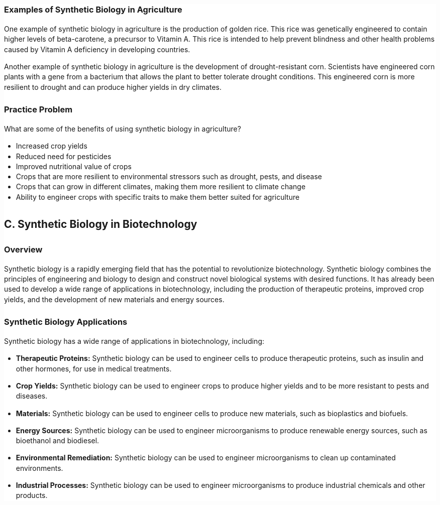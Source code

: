### Examples of Synthetic Biology in Agriculture

One example of synthetic biology in agriculture is the production of golden rice. This rice was genetically engineered to contain higher levels of beta-carotene, a precursor to Vitamin A. This rice is intended to help prevent blindness and other health problems caused by Vitamin A deficiency in developing countries.

Another example of synthetic biology in agriculture is the development of drought-resistant corn. Scientists have engineered corn plants with a gene from a bacterium that allows the plant to better tolerate drought conditions. This engineered corn is more resilient to drought and can produce higher yields in dry climates.

### Practice Problem

What are some of the benefits of using synthetic biology in agriculture?

- Increased crop yields
- Reduced need for pesticides
- Improved nutritional value of crops
- Crops that are more resilient to environmental stressors such as drought, pests, and disease
- Crops that can grow in different climates, making them more resilient to climate change
- Ability to engineer crops with specific traits to make them better suited for agriculture

## C. Synthetic Biology in Biotechnology

### Overview

Synthetic biology is a rapidly emerging field that has the potential to revolutionize biotechnology. Synthetic biology combines the principles of engineering and biology to design and construct novel biological systems with desired functions. It has already been used to develop a wide range of applications in biotechnology, including the production of therapeutic proteins, improved crop yields, and the development of new materials and energy sources.

### Synthetic Biology Applications

Synthetic biology has a wide range of applications in biotechnology, including:

- **Therapeutic Proteins:** Synthetic biology can be used to engineer cells to produce therapeutic proteins, such as insulin and other hormones, for use in medical treatments.

- **Crop Yields:** Synthetic biology can be used to engineer crops to produce higher yields and to be more resistant to pests and diseases.

- **Materials:** Synthetic biology can be used to engineer cells to produce new materials, such as bioplastics and biofuels.

- **Energy Sources:** Synthetic biology can be used to engineer microorganisms to produce renewable energy sources, such as bioethanol and biodiesel.

- **Environmental Remediation:** Synthetic biology can be used to engineer microorganisms to clean up contaminated environments.

- **Industrial Processes:** Synthetic biology can be used to engineer microorganisms to produce industrial chemicals and other products.
